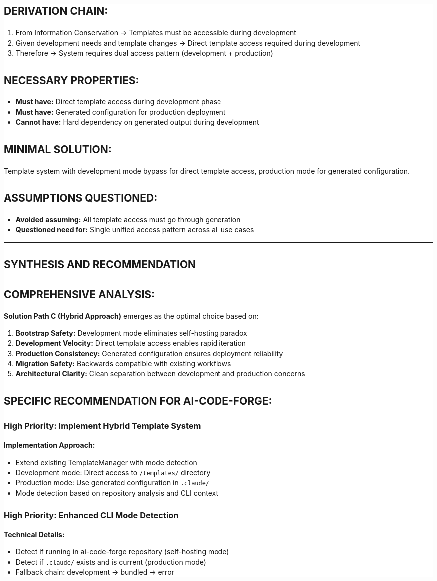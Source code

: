## DERIVATION CHAIN:
1. From Information Conservation → Templates must be accessible during development
2. Given development needs and template changes → Direct template access required during development
3. Therefore → System requires dual access pattern (development + production)

## NECESSARY PROPERTIES:
- **Must have:** Direct template access during development phase
- **Must have:** Generated configuration for production deployment
- **Cannot have:** Hard dependency on generated output during development

## MINIMAL SOLUTION: 
Template system with development mode bypass for direct template access, production mode for generated configuration.

## ASSUMPTIONS QUESTIONED:
- **Avoided assuming:** All template access must go through generation
- **Questioned need for:** Single unified access pattern across all use cases

---

## SYNTHESIS AND RECOMMENDATION

## COMPREHENSIVE ANALYSIS:

**Solution Path C (Hybrid Approach)** emerges as the optimal choice based on:

1. **Bootstrap Safety:** Development mode eliminates self-hosting paradox
2. **Development Velocity:** Direct template access enables rapid iteration  
3. **Production Consistency:** Generated configuration ensures deployment reliability
4. **Migration Safety:** Backwards compatible with existing workflows
5. **Architectural Clarity:** Clean separation between development and production concerns

## SPECIFIC RECOMMENDATION FOR AI-CODE-FORGE:

### High Priority: Implement Hybrid Template System
**Implementation Approach:**
- Extend existing TemplateManager with mode detection
- Development mode: Direct access to `/templates/` directory
- Production mode: Use generated configuration in `.claude/`
- Mode detection based on repository analysis and CLI context

### High Priority: Enhanced CLI Mode Detection
**Technical Details:**
- Detect if running in ai-code-forge repository (self-hosting mode)
- Detect if `.claude/` exists and is current (production mode)
- Fallback chain: development → bundled → error
